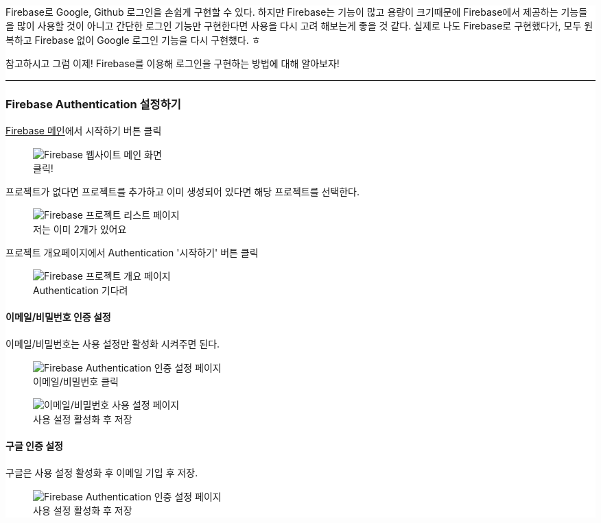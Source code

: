 
Firebase로 Google, Github 로그인을 손쉽게 구현할 수 있다. 
하지만 Firebase는 기능이 많고 용량이 크기때문에 Firebase에서 제공하는 기능들을 많이 사용할 것이 아니고 간단한 로그인 기능만 구현한다면 사용을 다시 고려 해보는게 좋을 것 같다.
실제로 나도 Firebase로 구현했다가, 모두 원복하고 Firebase 없이 Google 로그인 기능을 다시 구현했다. ㅎ


참고하시고 그럼 이제! Firebase를 이용해 로그인을 구현하는 방법에 대해 알아보자!


---

### Firebase Authentication 설정하기

[Firebase 메인](https://firebase.google.com/?hl=ko)에서 시작하기 버튼 클릭

<figure>
  <img src="/posts/images/nuxt-google-github-login-firebase-authentication/i50g-230125-105020.png" alt="Firebase 웹사이트 메인 화면" />
  <figcaption>클릭!</figcaption>
</figure>

프로젝트가 없다면 프로젝트를 추가하고 이미 생성되어 있다면 해당 프로젝트를 선택한다.

<figure>
  <img src="/posts/images/nuxt-google-github-login-firebase-authentication/i1g-230125-110159.png" alt="Firebase 프로젝트 리스트 페이지" />
  <figcaption>저는 이미 2개가 있어요</figcaption>
</figure>

프로젝트 개요페이지에서 Authentication '시작하기' 버튼 클릭

<figure>
  <img src="/posts/images/nuxt-google-github-login-firebase-authentication/i46g-230125-104635.png" alt="Firebase 프로젝트 개요 페이지" />
  <figcaption>Authentication 기다려</figcaption>
</figure>

#### 이메일/비밀번호 인증 설정

이메일/비밀번호는 사용 설정만 활성화 시켜주면 된다.

<figure>
  <img src="/posts/images/nuxt-google-github-login-firebase-authentication/i17g-230125-111703.png" alt="Firebase Authentication 인증 설정 페이지" />
  <figcaption>이메일/비밀번호 클릭</figcaption>
</figure>

<figure>
  <img src="/posts/images/nuxt-google-github-login-firebase-authentication/i18g-230125-111827.png" alt="이메일/비밀번호 사용 설정 페이지" />
  <figcaption>사용 설정 활성화 후 저장</figcaption>
</figure>

#### 구글 인증 설정

구글은 사용 설정 활성화 후 이메일 기입 후 저장.

<figure>
  <img src="/posts/images/nuxt-google-github-login-firebase-authentication/i19g-230125-111939.png" alt="Firebase Authentication 인증 설정 페이지" />
  <figcaption>사용 설정 활성화 후 저장</figcaption>
</figure>
